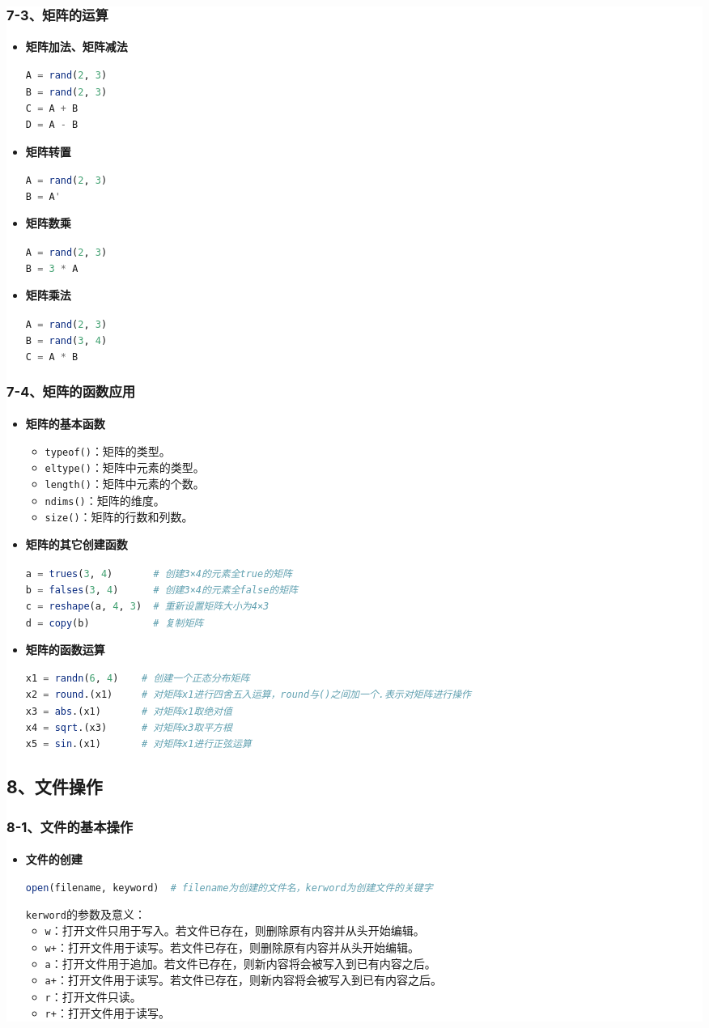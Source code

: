 ### 7-3、矩阵的运算
- **矩阵加法、矩阵减法**
  ```julia
  A = rand(2, 3)
  B = rand(2, 3)
  C = A + B
  D = A - B
  ```

- **矩阵转置**
  ```julia
  A = rand(2, 3)
  B = A'
  ```

- **矩阵数乘**
  ```julia
  A = rand(2, 3)
  B = 3 * A
  ```

- **矩阵乘法**
  ```julia
  A = rand(2, 3)
  B = rand(3, 4)
  C = A * B
  ```

### 7-4、矩阵的函数应用
- **矩阵的基本函数**
  - `typeof()`：矩阵的类型。
  - `eltype()`：矩阵中元素的类型。
  - `length()`：矩阵中元素的个数。
  - `ndims()`：矩阵的维度。
  - `size()`：矩阵的行数和列数。

- **矩阵的其它创建函数**
  ```julia
  a = trues(3, 4)       # 创建3×4的元素全true的矩阵
  b = falses(3, 4)      # 创建3×4的元素全false的矩阵
  c = reshape(a, 4, 3)  # 重新设置矩阵大小为4×3
  d = copy(b)           # 复制矩阵
  ```

- **矩阵的函数运算**
  ```julia
  x1 = randn(6, 4)    # 创建一个正态分布矩阵
  x2 = round.(x1)     # 对矩阵x1进行四舍五入运算，round与()之间加一个.表示对矩阵进行操作
  x3 = abs.(x1)       # 对矩阵x1取绝对值
  x4 = sqrt.(x3)      # 对矩阵x3取平方根
  x5 = sin.(x1)       # 对矩阵x1进行正弦运算
  ```


## 8、文件操作
### 8-1、文件的基本操作
- **文件的创建**
  ```julia
  open(filename, keyword)  # filename为创建的文件名，kerword为创建文件的关键字
  ```
  `kerword`的参数及意义：
  - `w`：打开文件只用于写入。若文件已存在，则删除原有内容并从头开始编辑。
  - `w+`：打开文件用于读写。若文件已存在，则删除原有内容并从头开始编辑。
  - `a`：打开文件用于追加。若文件已存在，则新内容将会被写入到已有内容之后。
  - `a+`：打开文件用于读写。若文件已存在，则新内容将会被写入到已有内容之后。
  - `r`：打开文件只读。
  - `r+`：打开文件用于读写。